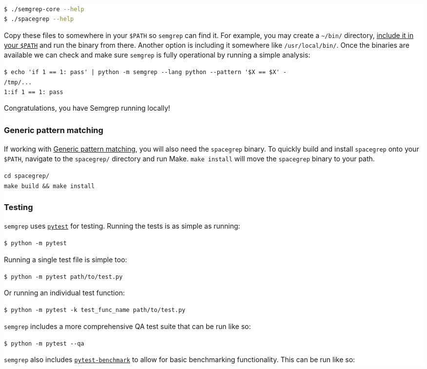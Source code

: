 ```bash
$ ./semgrep-core --help
$ ./spacegrep --help
```

Copy these files to somewhere in your `$PATH` so `semgrep` can find it. For
example, you may create a `~/bin/` directory, [include it in your `$PATH`](https://unix.stackexchange.com/questions/26047/how-to-correctly-add-a-path-to-path)
and run the binary from there. Another option is including it somewhere like
`/usr/local/bin/`. Once the binaries are available we can check and make sure
`semgrep` is fully operational by running a simple analysis:

```
$ echo 'if 1 == 1: pass' | python -m semgrep --lang python --pattern '$X == $X' -
/tmp/...
1:if 1 == 1: pass
```

Congratulations, you have Semgrep running locally!

### Generic pattern matching

If working with [Generic pattern matching](https://semgrep.dev/docs/experiments/generic-pattern-matching/), you will also need the `spacegrep` binary. To quickly build and install `spacegrep` onto your `$PATH`, navigate to the `spacegrep/` directory and run Make. `make install` will move the `spacegrep` binary to your path.

```
cd spacegrep/
make build && make install
```

### Testing

`semgrep` uses [`pytest`](https://docs.pytest.org/en/latest/) for testing.
Running the tests is as simple as running:

```
$ python -m pytest
```

Running a single test file is simple too:

```
$ python -m pytest path/to/test.py
```

Or running an individual test function:

```
$ python -m pytest -k test_func_name path/to/test.py
```

`semgrep` includes a more comprehensive QA test suite that can be run like so:

```
$ python -m pytest --qa
```

`semgrep` also includes [`pytest-benchmark`](https://pytest-benchmark.readthedocs.io/en/latest/)
to allow for basic benchmarking functionality. This can be run like so:
